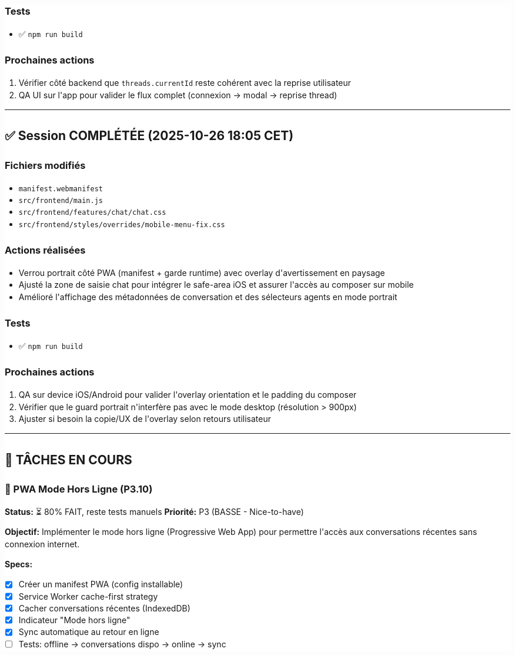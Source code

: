 ### Tests
- ✅ `npm run build`

### Prochaines actions
1. Vérifier côté backend que `threads.currentId` reste cohérent avec la reprise utilisateur
2. QA UI sur l'app pour valider le flux complet (connexion → modal → reprise thread)

---

## ✅ Session COMPLÉTÉE (2025-10-26 18:05 CET)

### Fichiers modifiés
- `manifest.webmanifest`
- `src/frontend/main.js`
- `src/frontend/features/chat/chat.css`
- `src/frontend/styles/overrides/mobile-menu-fix.css`

### Actions réalisées
- Verrou portrait côté PWA (manifest + garde runtime) avec overlay d'avertissement en paysage
- Ajusté la zone de saisie chat pour intégrer le safe-area iOS et assurer l'accès au composer sur mobile
- Amélioré l'affichage des métadonnées de conversation et des sélecteurs agents en mode portrait

### Tests
- ✅ `npm run build`

### Prochaines actions
1. QA sur device iOS/Android pour valider l'overlay orientation et le padding du composer
2. Vérifier que le guard portrait n'interfère pas avec le mode desktop (résolution > 900px)
3. Ajuster si besoin la copie/UX de l'overlay selon retours utilisateur

---

## 🔧 TÂCHES EN COURS

### 🚀 PWA Mode Hors Ligne (P3.10)

**Status:** ⏳ 80% FAIT, reste tests manuels
**Priorité:** P3 (BASSE - Nice-to-have)

**Objectif:**
Implémenter le mode hors ligne (Progressive Web App) pour permettre l'accès aux conversations récentes sans connexion internet.

**Specs:**
- [x] Créer un manifest PWA (config installable)
- [x] Service Worker cache-first strategy
- [x] Cacher conversations récentes (IndexedDB)
- [x] Indicateur "Mode hors ligne"
- [x] Sync automatique au retour en ligne
- [ ] Tests: offline → conversations dispo → online → sync
